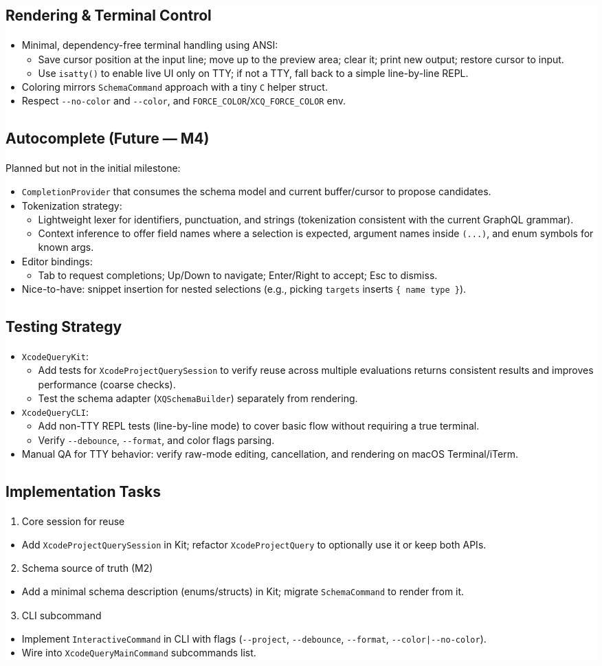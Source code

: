 ## Rendering & Terminal Control

- Minimal, dependency-free terminal handling using ANSI:
  - Save cursor position at the input line; move up to the preview area; clear it; print new output; restore cursor to input.
  - Use `isatty()` to enable live UI only on TTY; if not a TTY, fall back to a simple line-by-line REPL.
- Coloring mirrors `SchemaCommand` approach with a tiny `C` helper struct.
- Respect `--no-color` and `--color`, and `FORCE_COLOR`/`XCQ_FORCE_COLOR` env.

## Autocomplete (Future — M4)

Planned but not in the initial milestone:
- `CompletionProvider` that consumes the schema model and current buffer/cursor to propose candidates.
- Tokenization strategy:
  - Lightweight lexer for identifiers, punctuation, and strings (tokenization consistent with the current GraphQL grammar).
  - Context inference to offer field names where a selection is expected, argument names inside `(...)`, and enum symbols for known args.
- Editor bindings:
  - Tab to request completions; Up/Down to navigate; Enter/Right to accept; Esc to dismiss.
- Nice-to-have: snippet insertion for nested selections (e.g., picking `targets` inserts `{ name type }`).

## Testing Strategy

- `XcodeQueryKit`:
  - Add tests for `XcodeProjectQuerySession` to verify reuse across multiple evaluations returns consistent results and improves performance (coarse checks).
  - Test the schema adapter (`XQSchemaBuilder`) separately from rendering.
- `XcodeQueryCLI`:
  - Add non-TTY REPL tests (line-by-line mode) to cover basic flow without requiring a true terminal.
  - Verify `--debounce`, `--format`, and color flags parsing.
- Manual QA for TTY behavior: verify raw-mode editing, cancellation, and rendering on macOS Terminal/iTerm.

## Implementation Tasks

1. Core session for reuse
- Add `XcodeProjectQuerySession` in Kit; refactor `XcodeProjectQuery` to optionally use it or keep both APIs.

2. Schema source of truth (M2)
- Add a minimal schema description (enums/structs) in Kit; migrate `SchemaCommand` to render from it.

3. CLI subcommand
- Implement `InteractiveCommand` in CLI with flags (`--project`, `--debounce`, `--format`, `--color|--no-color`).
- Wire into `XcodeQueryMainCommand` subcommands list.
